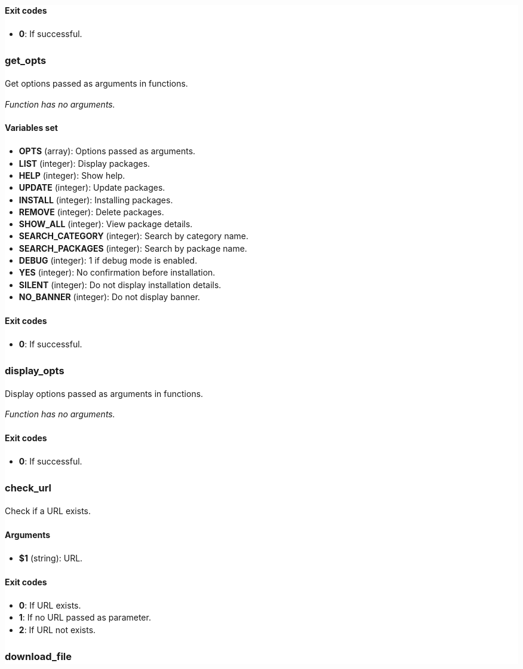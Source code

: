 #### Exit codes

* **0**: If successful.

### get_opts

Get options passed as arguments in functions.

_Function has no arguments._

#### Variables set

* **OPTS** (array): Options passed as arguments.
* **LIST** (integer): Display packages.
* **HELP** (integer): Show help.
* **UPDATE** (integer): Update packages.
* **INSTALL** (integer): Installing packages.
* **REMOVE** (integer): Delete packages.
* **SHOW_ALL** (integer): View package details.
* **SEARCH_CATEGORY** (integer): Search by category name.
* **SEARCH_PACKAGES** (integer): Search by package name.
* **DEBUG** (integer): 1 if debug mode is enabled.
* **YES** (integer): No confirmation before installation.
* **SILENT** (integer): Do not display installation details.
* **NO_BANNER** (integer): Do not display banner.

#### Exit codes

* **0**: If successful.

### display_opts

Display options passed as arguments in functions.

_Function has no arguments._

#### Exit codes

* **0**: If successful.

### check_url

Check if a URL exists.

#### Arguments

* **$1** (string): URL.

#### Exit codes

* **0**: If URL exists.
* **1**: If no URL passed as parameter.
* **2**: If URL not exists.

### download_file
